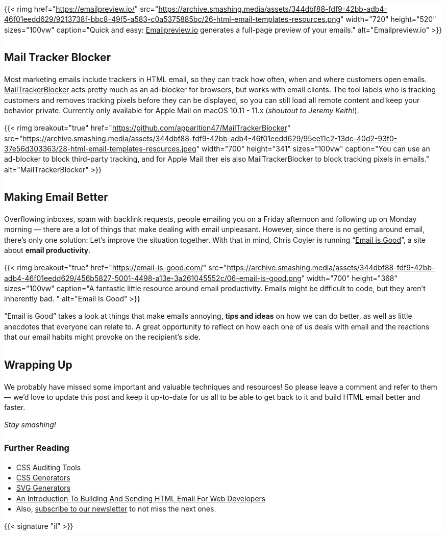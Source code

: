 {{< rimg href="https://emailpreview.io/" src="https://archive.smashing.media/assets/344dbf88-fdf9-42bb-adb4-46f01eedd629/9213738f-bbc8-49f5-a583-c0a5375885bc/26-html-email-templates-resources.png" width="720" height="520" sizes="100vw" caption="Quick and easy: <a href='https://emailpreview.io/'>Emailpreview.io</a> generates a full-page preview of your emails." alt="Emailpreview.io" >}}

## Mail Tracker Blocker

Most marketing emails include trackers in HTML email, so they can track how often, when and where customers open emails. [MailTrackerBlocker](https://github.com/apparition47/MailTrackerBlocker) acts pretty much as an ad-blocker for browsers, but works with email clients. The tool labels who is tracking customers and removes tracking pixels before they can be displayed, so you can still load all remote content and keep your behavior private. Currently only available for Apple Mail on macOS 10.11 - 11.x (*shoutout to Jeremy Keith!*).

{{< rimg breakout="true" href="https://github.com/apparition47/MailTrackerBlocker" src="https://archive.smashing.media/assets/344dbf88-fdf9-42bb-adb4-46f01eedd629/95ee11c2-13dc-40d2-93f0-37e56d303363/28-html-email-templates-resources.jpeg" width="700" height="341" sizes="100vw" caption="You can use an ad-blocker to block third-party tracking, and for Apple Mail ther eis also MailTrackerBlocker to block tracking pixels in emails." alt="MailTrackerBlocker" >}}

## Making Email Better

Overflowing inboxes, spam with backlink requests, people emailing you on a Friday afternoon and following up on Monday morning &mdash; there are a lot of things that make dealing with email unpleasant. However, since there is no getting around email, there’s only one solution: Let’s improve the situation together. With that in mind, Chris Coyier is running “[Email is Good](https://email-is-good.com/)”, a site about **email productivity**.

{{< rimg breakout="true" href="https://email-is-good.com/" src="https://archive.smashing.media/assets/344dbf88-fdf9-42bb-adb4-46f01eedd629/456b5827-5001-4498-a13e-3a261045552c/06-email-is-good.png" width="700" height="368" sizes="100vw" caption="A fantastic little resource around email productivity. Emails might be difficult to code, but they aren’t inherently bad. " alt="Email Is Good" >}}

“Email is Good” takes a look at things that make emails annoying, **tips and ideas** on how we can do better, as well as little anecdotes that everyone can relate to. A great opportunity to reflect on how each one of us deals with email and the reactions that our email habits might provoke on the recipient’s side. 


## Wrapping Up

We probably have missed some important and valuable techniques and resources! So please leave a comment and refer to them &mdash; we’d love to update this post and keep it up-to-date for us all to be able to get back to it and build HTML email better and faster.

*Stay smashing!*

### Further Reading

- [CSS Auditing Tools](https://www.smashingmagazine.com/2021/03/css-auditing-tools/)
- [CSS Generators](https://www.smashingmagazine.com/2021/03/css-generators/)
- [SVG Generators](https://www.smashingmagazine.com/2021/03/svg-generators/)
- [An Introduction To Building And Sending HTML Email For Web Developers](https://www.smashingmagazine.com/2017/01/introduction-building-sending-html-email-for-web-developers/)
- Also, [subscribe to our newsletter](https://www.smashingmagazine.com/the-smashing-newsletter/) to not miss the next ones.

{{< signature "il" >}}
